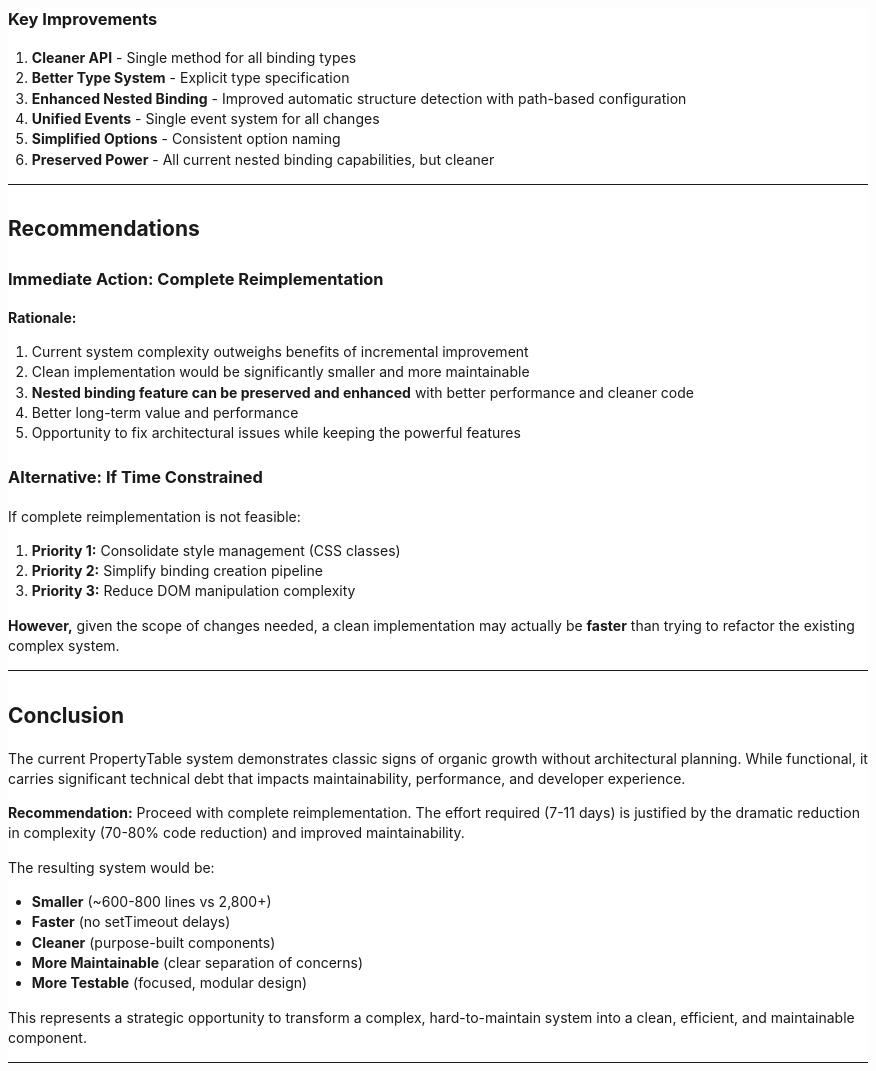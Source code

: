 ### Key Improvements

1. **Cleaner API** - Single method for all binding types
2. **Better Type System** - Explicit type specification
3. **Enhanced Nested Binding** - Improved automatic structure detection with path-based configuration
4. **Unified Events** - Single event system for all changes
5. **Simplified Options** - Consistent option naming
6. **Preserved Power** - All current nested binding capabilities, but cleaner

---

## Recommendations

### Immediate Action: Complete Reimplementation

**Rationale:**
1. Current system complexity outweighs benefits of incremental improvement
2. Clean implementation would be significantly smaller and more maintainable
3. **Nested binding feature can be preserved and enhanced** with better performance and cleaner code
4. Better long-term value and performance
5. Opportunity to fix architectural issues while keeping the powerful features

### Alternative: If Time Constrained

If complete reimplementation is not feasible:
1. **Priority 1:** Consolidate style management (CSS classes)
2. **Priority 2:** Simplify binding creation pipeline  
3. **Priority 3:** Reduce DOM manipulation complexity

**However,** given the scope of changes needed, a clean implementation may actually be **faster** than trying to refactor the existing complex system.

---

## Conclusion

The current PropertyTable system demonstrates classic signs of organic growth without architectural planning. While functional, it carries significant technical debt that impacts maintainability, performance, and developer experience.

**Recommendation:** Proceed with complete reimplementation. The effort required (7-11 days) is justified by the dramatic reduction in complexity (70-80% code reduction) and improved maintainability.

The resulting system would be:
- **Smaller** (~600-800 lines vs 2,800+)
- **Faster** (no setTimeout delays)
- **Cleaner** (purpose-built components)
- **More Maintainable** (clear separation of concerns)
- **More Testable** (focused, modular design)

This represents a strategic opportunity to transform a complex, hard-to-maintain system into a clean, efficient, and maintainable component.

---